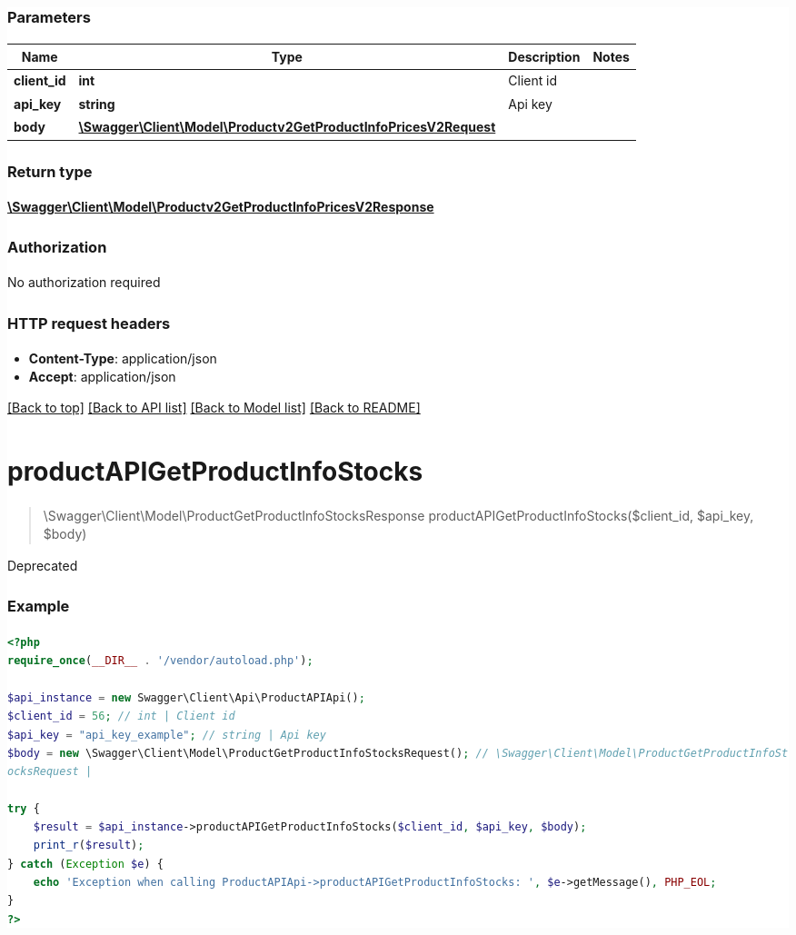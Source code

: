 ### Parameters

Name | Type | Description  | Notes
------------- | ------------- | ------------- | -------------
 **client_id** | **int**| Client id |
 **api_key** | **string**| Api key |
 **body** | [**\Swagger\Client\Model\Productv2GetProductInfoPricesV2Request**](../Model/\Swagger\Client\Model\Productv2GetProductInfoPricesV2Request.md)|  |

### Return type

[**\Swagger\Client\Model\Productv2GetProductInfoPricesV2Response**](../Model/Productv2GetProductInfoPricesV2Response.md)

### Authorization

No authorization required

### HTTP request headers

 - **Content-Type**: application/json
 - **Accept**: application/json

[[Back to top]](#) [[Back to API list]](../../README.md#documentation-for-api-endpoints) [[Back to Model list]](../../README.md#documentation-for-models) [[Back to README]](../../README.md)

# **productAPIGetProductInfoStocks**
> \Swagger\Client\Model\ProductGetProductInfoStocksResponse productAPIGetProductInfoStocks($client_id, $api_key, $body)

Deprecated

### Example
```php
<?php
require_once(__DIR__ . '/vendor/autoload.php');

$api_instance = new Swagger\Client\Api\ProductAPIApi();
$client_id = 56; // int | Client id
$api_key = "api_key_example"; // string | Api key
$body = new \Swagger\Client\Model\ProductGetProductInfoStocksRequest(); // \Swagger\Client\Model\ProductGetProductInfoStocksRequest | 

try {
    $result = $api_instance->productAPIGetProductInfoStocks($client_id, $api_key, $body);
    print_r($result);
} catch (Exception $e) {
    echo 'Exception when calling ProductAPIApi->productAPIGetProductInfoStocks: ', $e->getMessage(), PHP_EOL;
}
?>
```
